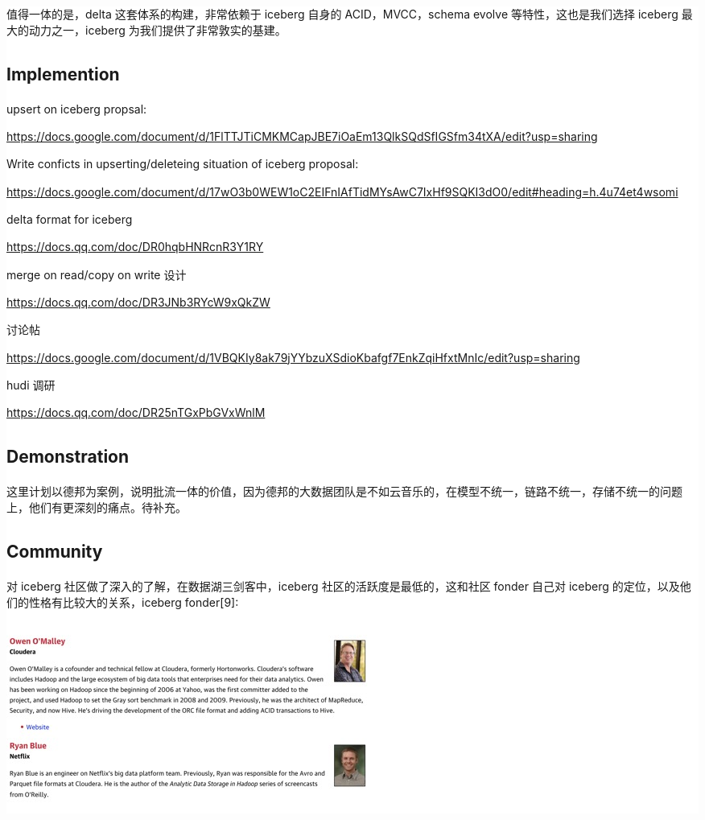 
值得一体的是，delta 这套体系的构建，非常依赖于 iceberg 自身的 ACID，MVCC，schema evolve 等特性，这也是我们选择 iceberg 最大的动力之一，iceberg 为我们提供了非常敦实的基建。

 

## **Implemention**

upsert on iceberg propsal:

https://docs.google.com/document/d/1FlTTJTiCMKMCapJBE7iOaEm13QlkSQdSfIGSfm34tXA/edit?usp=sharing

Write conficts in upserting/deleteing situation of iceberg proposal:

https://docs.google.com/document/d/17wO3b0WEW1oC2EIFnIAfTidMYsAwC7IxHf9SQKI3dO0/edit#heading=h.4u74et4wsomi

delta format for iceberg

https://docs.qq.com/doc/DR0hqbHNRcnR3Y1RY

 

merge on read/copy on write 设计

https://docs.qq.com/doc/DR3JNb3RYcW9xQkZW

 

讨论帖

https://docs.google.com/document/d/1VBQKIy8ak79jYYbzuXSdioKbafgf7EnkZqiHfxtMnIc/edit?usp=sharing

hudi 调研

https://docs.qq.com/doc/DR25nTGxPbGVxWnlM

 

 

## **Demonstration**

这里计划以德邦为案例，说明批流一体的价值，因为德邦的大数据团队是不如云音乐的，在模型不统一，链路不统一，存储不统一的问题上，他们有更深刻的痛点。待补充。

## **Community**

对 iceberg 社区做了深入的了解，在数据湖三剑客中，iceberg 社区的活跃度是最低的，这和社区 fonder 自己对 iceberg 的定位，以及他们的性格有比较大的关系，iceberg fonder[9]:

![img](实时数仓建设白皮书/14.png)
